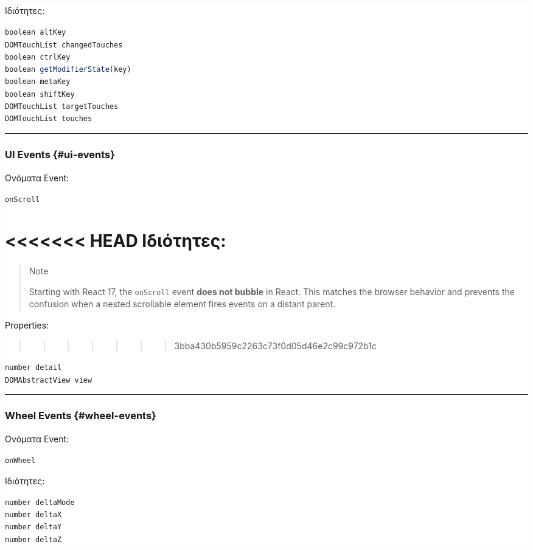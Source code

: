 Ιδιότητες:

```javascript
boolean altKey
DOMTouchList changedTouches
boolean ctrlKey
boolean getModifierState(key)
boolean metaKey
boolean shiftKey
DOMTouchList targetTouches
DOMTouchList touches
```

* * *

### UI Events {#ui-events}

Ονόματα Event:

```
onScroll
```

<<<<<<< HEAD
Ιδιότητες:
=======
>Note
>
>Starting with React 17, the `onScroll` event **does not bubble** in React. This matches the browser behavior and prevents the confusion when a nested scrollable element fires events on a distant parent.

Properties:
>>>>>>> 3bba430b5959c2263c73f0d05d46e2c99c972b1c

```javascript
number detail
DOMAbstractView view
```

* * *

### Wheel Events {#wheel-events}

Ονόματα Event:

```
onWheel
```

Ιδιότητες:

```javascript
number deltaMode
number deltaX
number deltaY
number deltaZ
```
